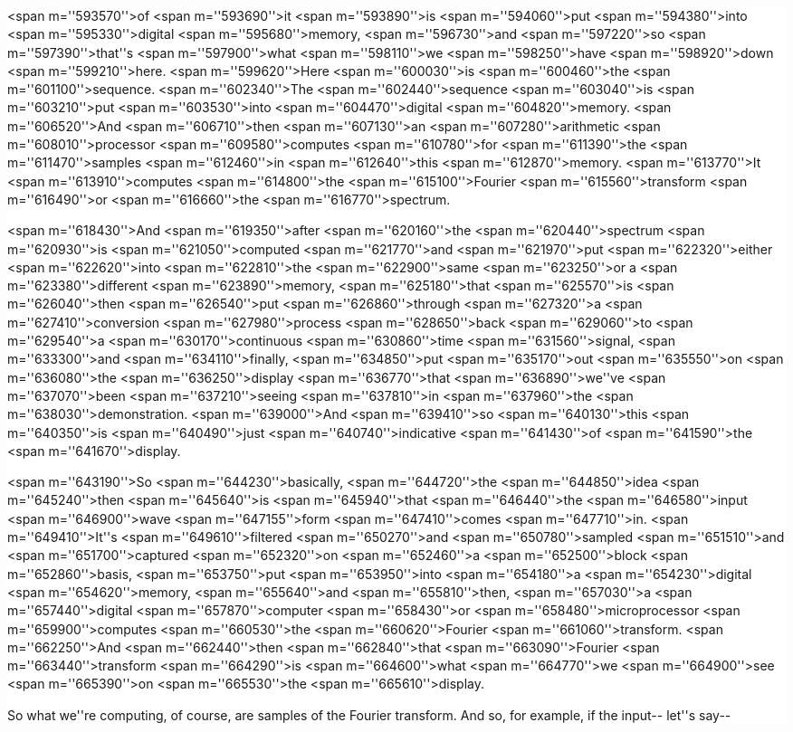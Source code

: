   <span m=''593570''>of</span> <span m=''593690''>it</span> <span m=''593890''>is</span>
  <span m=''594060''>put</span> <span m=''594380''>into</span> <span m=''595330''>digital</span>
  <span m=''595680''>memory,</span> <span m=''596730''>and</span> <span m=''597220''>so</span>
  <span m=''597390''>that''s</span> <span m=''597900''>what</span> <span m=''598110''>we</span>
  <span m=''598250''>have</span> <span m=''598920''>down</span> <span m=''599210''>here.</span>
  <span m=''599620''>Here</span> <span m=''600030''>is</span> <span m=''600460''>the</span>
  <span m=''601100''>sequence.</span> <span m=''602340''>The</span> <span m=''602440''>sequence</span>
  <span m=''603040''>is</span> <span m=''603210''>put</span> <span m=''603530''>into</span>
  <span m=''604470''>digital</span> <span m=''604820''>memory.</span> <span m=''606520''>And</span>
  <span m=''606710''>then</span> <span m=''607130''>an</span> <span m=''607280''>arithmetic</span>
  <span m=''608010''>processor</span> <span m=''609580''>computes</span> <span m=''610780''>for</span>
  <span m=''611390''>the</span> <span m=''611470''>samples</span> <span m=''612460''>in</span>
  <span m=''612640''>this</span> <span m=''612870''>memory.</span> <span m=''613770''>It</span>
  <span m=''613910''>computes</span> <span m=''614800''>the</span> <span m=''615100''>Fourier</span>
  <span m=''615560''>transform</span> <span m=''616490''>or</span> <span m=''616660''>the</span>
  <span m=''616770''>spectrum.</span> </p><p><span m=''618430''>And</span> <span m=''619350''>after</span>
  <span m=''620160''>the</span> <span m=''620440''>spectrum</span> <span m=''620930''>is</span>
  <span m=''621050''>computed</span> <span m=''621770''>and</span> <span m=''621970''>put</span>
  <span m=''622320''>either</span> <span m=''622620''>into</span> <span m=''622810''>the</span>
  <span m=''622900''>same</span> <span m=''623250''>or a</span> <span m=''623380''>different</span>
  <span m=''623890''>memory,</span> <span m=''625180''>that</span> <span m=''625570''>is</span>
  <span m=''626040''>then</span> <span m=''626540''>put</span> <span m=''626860''>through</span>
  <span m=''627320''>a</span> <span m=''627410''>conversion</span> <span m=''627980''>process</span>
  <span m=''628650''>back</span> <span m=''629060''>to</span> <span m=''629540''>a</span>
  <span m=''630170''>continuous</span> <span m=''630860''>time</span> <span m=''631560''>signal,</span>
  <span m=''633300''>and</span> <span m=''634110''>finally,</span> <span m=''634850''>put</span>
  <span m=''635170''>out</span> <span m=''635550''>on</span> <span m=''636080''>the</span>
  <span m=''636250''>display</span> <span m=''636770''>that</span> <span m=''636890''>we''ve</span>
  <span m=''637070''>been</span> <span m=''637210''>seeing</span> <span m=''637810''>in</span>
  <span m=''637960''>the</span> <span m=''638030''>demonstration.</span> <span m=''639000''>And</span>
  <span m=''639410''>so</span> <span m=''640130''>this</span> <span m=''640350''>is</span>
  <span m=''640490''>just</span> <span m=''640740''>indicative</span> <span m=''641430''>of</span>
  <span m=''641590''>the</span> <span m=''641670''>display.</span> </p><p><span m=''643190''>So</span>
  <span m=''644230''>basically,</span> <span m=''644720''>the</span> <span m=''644850''>idea</span>
  <span m=''645240''>then</span> <span m=''645640''>is</span> <span m=''645940''>that</span>
  <span m=''646440''>the</span> <span m=''646580''>input</span> <span m=''646900''>wave</span>
  <span m=''647155''>form</span> <span m=''647410''>comes</span> <span m=''647710''>in.</span>
  <span m=''649410''>It''s</span> <span m=''649610''>filtered</span> <span m=''650270''>and</span>
  <span m=''650780''>sampled</span> <span m=''651510''>and</span> <span m=''651700''>captured</span>
  <span m=''652320''>on</span> <span m=''652460''>a</span> <span m=''652500''>block</span>
  <span m=''652860''>basis,</span> <span m=''653750''>put</span> <span m=''653950''>into</span>
  <span m=''654180''>a</span> <span m=''654230''>digital</span> <span m=''654620''>memory,</span>
  <span m=''655640''>and</span> <span m=''655810''>then,</span> <span m=''657030''>a</span>
  <span m=''657440''>digital</span> <span m=''657870''>computer</span> <span m=''658430''>or</span>
  <span m=''658480''>microprocessor</span> <span m=''659900''>computes</span> <span
  m=''660530''>the</span> <span m=''660620''>Fourier</span> <span m=''661060''>transform.</span>
  <span m=''662250''>And</span> <span m=''662440''>then</span> <span m=''662840''>that</span>
  <span m=''663090''>Fourier</span> <span m=''663440''>transform</span> <span m=''664290''>is</span>
  <span m=''664600''>what</span> <span m=''664770''>we</span> <span m=''664900''>see</span>
  <span m=''665390''>on</span> <span m=''665530''>the</span> <span m=''665610''>display.</span>
  </p><p><span m=''666930''>So</span> <span m=''667410''>what</span> <span m=''667540''>we''re</span>
  <span m=''667680''>computing,</span> <span m=''668180''>of</span> <span m=''668310''>course,</span>
  <span m=''668910''>are</span> <span m=''669670''>samples</span> <span m=''670620''>of</span>
  <span m=''670760''>the</span> <span m=''670840''>Fourier</span> <span m=''671290''>transform.</span>
  <span m=''672830''>And</span> <span m=''673260''>so,</span> <span m=''673590''>for</span>
  <span m=''673750''>example,</span> <span m=''674320''>if</span> <span m=''674430''>the</span>
  <span m=''674550''>input--</span> <span m=''674870''>let''s</span> <span m=''675160''>say--</span>